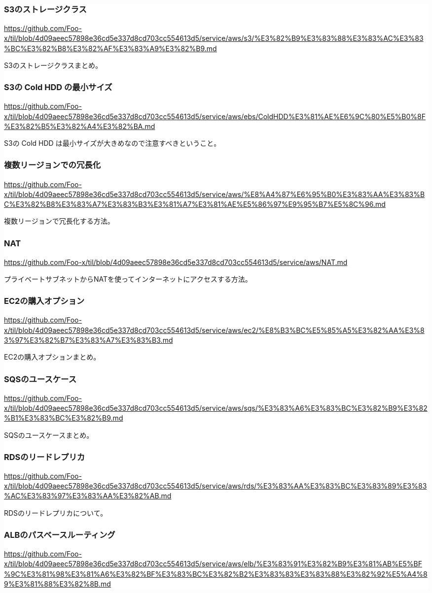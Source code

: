 
### S3のストレージクラス

https://github.com/Foo-x/til/blob/4d09aeec57898e36cd5e337d8cd703cc554613d5/service/aws/s3/%E3%82%B9%E3%83%88%E3%83%AC%E3%83%BC%E3%82%B8%E3%82%AF%E3%83%A9%E3%82%B9.md

S3のストレージクラスまとめ。


### S3の Cold HDD の最小サイズ

https://github.com/Foo-x/til/blob/4d09aeec57898e36cd5e337d8cd703cc554613d5/service/aws/ebs/ColdHDD%E3%81%AE%E6%9C%80%E5%B0%8F%E3%82%B5%E3%82%A4%E3%82%BA.md

S3の Cold HDD は最小サイズが大きめなので注意すべきということ。


### 複数リージョンでの冗長化

https://github.com/Foo-x/til/blob/4d09aeec57898e36cd5e337d8cd703cc554613d5/service/aws/%E8%A4%87%E6%95%B0%E3%83%AA%E3%83%BC%E3%82%B8%E3%83%A7%E3%83%B3%E3%81%A7%E3%81%AE%E5%86%97%E9%95%B7%E5%8C%96.md

複数リージョンで冗長化する方法。


### NAT

https://github.com/Foo-x/til/blob/4d09aeec57898e36cd5e337d8cd703cc554613d5/service/aws/NAT.md

プライベートサブネットからNATを使ってインターネットにアクセスする方法。


### EC2の購入オプション

https://github.com/Foo-x/til/blob/4d09aeec57898e36cd5e337d8cd703cc554613d5/service/aws/ec2/%E8%B3%BC%E5%85%A5%E3%82%AA%E3%83%97%E3%82%B7%E3%83%A7%E3%83%B3.md

EC2の購入オプションまとめ。


### SQSのユースケース

https://github.com/Foo-x/til/blob/4d09aeec57898e36cd5e337d8cd703cc554613d5/service/aws/sqs/%E3%83%A6%E3%83%BC%E3%82%B9%E3%82%B1%E3%83%BC%E3%82%B9.md

SQSのユースケースまとめ。


### RDSのリードレプリカ

https://github.com/Foo-x/til/blob/4d09aeec57898e36cd5e337d8cd703cc554613d5/service/aws/rds/%E3%83%AA%E3%83%BC%E3%83%89%E3%83%AC%E3%83%97%E3%83%AA%E3%82%AB.md

RDSのリードレプリカについて。


### ALBのパスベースルーティング

https://github.com/Foo-x/til/blob/4d09aeec57898e36cd5e337d8cd703cc554613d5/service/aws/elb/%E3%83%91%E3%82%B9%E3%81%AB%E5%BF%9C%E3%81%98%E3%81%A6%E3%82%BF%E3%83%BC%E3%82%B2%E3%83%83%E3%83%88%E3%82%92%E5%A4%89%E3%81%88%E3%82%8B.md

